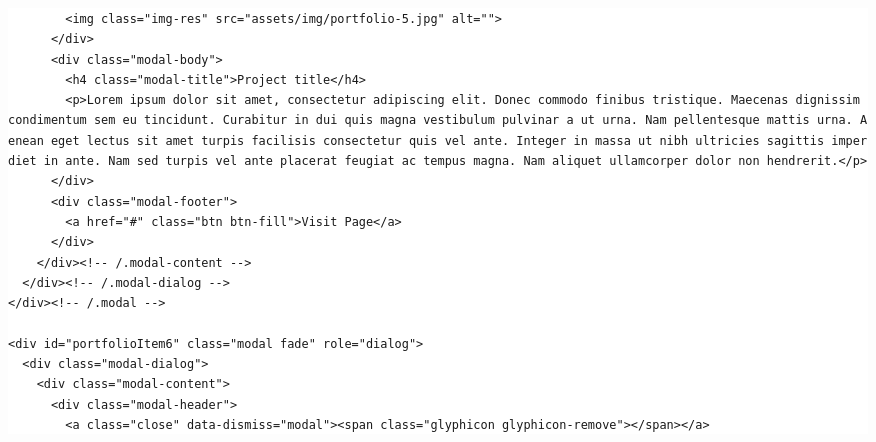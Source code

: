             <img class="img-res" src="assets/img/portfolio-5.jpg" alt="">
          </div>
          <div class="modal-body">
            <h4 class="modal-title">Project title</h4>
            <p>Lorem ipsum dolor sit amet, consectetur adipiscing elit. Donec commodo finibus tristique. Maecenas dignissim condimentum sem eu tincidunt. Curabitur in dui quis magna vestibulum pulvinar a ut urna. Nam pellentesque mattis urna. Aenean eget lectus sit amet turpis facilisis consectetur quis vel ante. Integer in massa ut nibh ultricies sagittis imperdiet in ante. Nam sed turpis vel ante placerat feugiat ac tempus magna. Nam aliquet ullamcorper dolor non hendrerit.</p>
          </div>
          <div class="modal-footer">
            <a href="#" class="btn btn-fill">Visit Page</a>
          </div>
        </div><!-- /.modal-content -->
      </div><!-- /.modal-dialog -->
    </div><!-- /.modal -->

    <div id="portfolioItem6" class="modal fade" role="dialog">
      <div class="modal-dialog">
        <div class="modal-content">
          <div class="modal-header">
            <a class="close" data-dismiss="modal"><span class="glyphicon glyphicon-remove"></span></a>